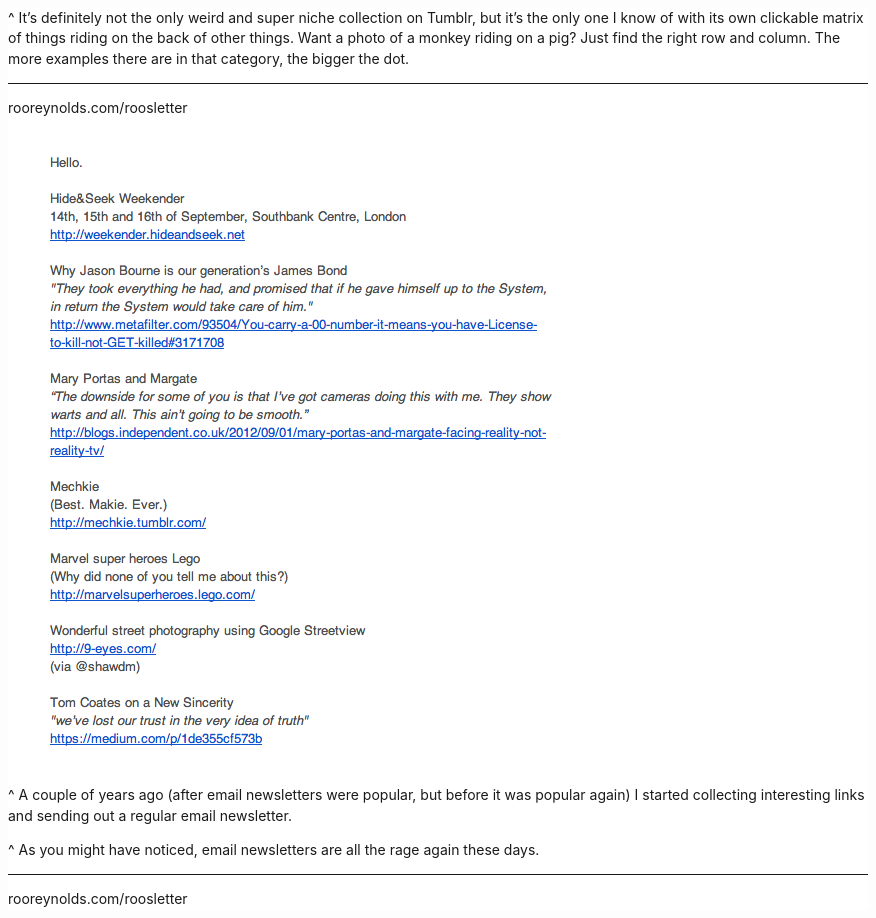 ^ It’s definitely not the only weird and super niche collection on Tumblr, but it’s the only one I know of with its own clickable matrix of things riding on the back of other things. Want a photo of a monkey riding on a pig? Just find the right row and column. The more examples there are in that category, the bigger the dot.

---

rooreynolds.com/roosletter

![inline](newsletter_1.png) 

^ A couple of years ago (after email newsletters were popular, but before it was popular again) I started collecting interesting links and sending out a regular email newsletter. 

^ As you might have noticed, email newsletters are all the rage again these days.

---

rooreynolds.com/roosletter
